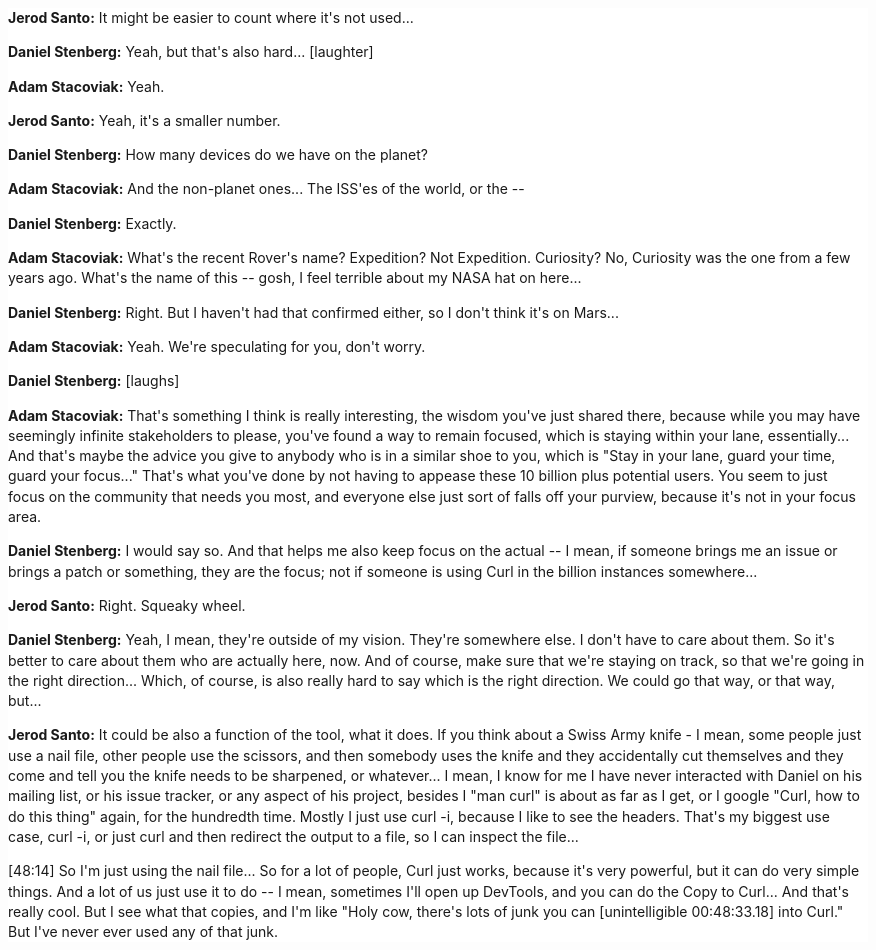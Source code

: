 **Jerod Santo:** It might be easier to count where it's not used...

**Daniel Stenberg:** Yeah, but that's also hard... \[laughter\]

**Adam Stacoviak:** Yeah.

**Jerod Santo:** Yeah, it's a smaller number.

**Daniel Stenberg:** How many devices do we have on the planet?

**Adam Stacoviak:** And the non-planet ones... The ISS'es of the world, or the --

**Daniel Stenberg:** Exactly.

**Adam Stacoviak:** What's the recent Rover's name? Expedition? Not Expedition. Curiosity? No, Curiosity was the one from a few years ago. What's the name of this -- gosh, I feel terrible about my NASA hat on here...

**Daniel Stenberg:** Right. But I haven't had that confirmed either, so I don't think it's on Mars...

**Adam Stacoviak:** Yeah. We're speculating for you, don't worry.

**Daniel Stenberg:** \[laughs\]

**Adam Stacoviak:** That's something I think is really interesting, the wisdom you've just shared there, because while you may have seemingly infinite stakeholders to please, you've found a way to remain focused, which is staying within your lane, essentially... And that's maybe the advice you give to anybody who is in a similar shoe to you, which is "Stay in your lane, guard your time, guard your focus..." That's what you've done by not having to appease these 10 billion plus potential users. You seem to just focus on the community that needs you most, and everyone else just sort of falls off your purview, because it's not in your focus area.

**Daniel Stenberg:** I would say so. And that helps me also keep focus on the actual -- I mean, if someone brings me an issue or brings a patch or something, they are the focus; not if someone is using Curl in the billion instances somewhere...

**Jerod Santo:** Right. Squeaky wheel.

**Daniel Stenberg:** Yeah, I mean, they're outside of my vision. They're somewhere else. I don't have to care about them. So it's better to care about them who are actually here, now. And of course, make sure that we're staying on track, so that we're going in the right direction... Which, of course, is also really hard to say which is the right direction. We could go that way, or that way, but...

**Jerod Santo:** It could be also a function of the tool, what it does. If you think about a Swiss Army knife - I mean, some people just use a nail file, other people use the scissors, and then somebody uses the knife and they accidentally cut themselves and they come and tell you the knife needs to be sharpened, or whatever... I mean, I know for me I have never interacted with Daniel on his mailing list, or his issue tracker, or any aspect of his project, besides I "man curl" is about as far as I get, or I google "Curl, how to do this thing" again, for the hundredth time. Mostly I just use curl -i, because I like to see the headers. That's my biggest use case, curl -i, or just curl and then redirect the output to a file, so I can inspect the file...

\[48:14\] So I'm just using the nail file... So for a lot of people, Curl just works, because it's very powerful, but it can do very simple things. And a lot of us just use it to do -- I mean, sometimes I'll open up DevTools, and you can do the Copy to Curl... And that's really cool. But I see what that copies, and I'm like "Holy cow, there's lots of junk you can \[unintelligible 00:48:33.18\] into Curl." But I've never ever used any of that junk.
